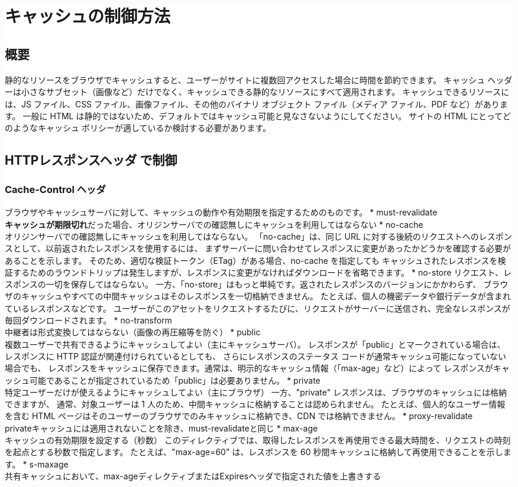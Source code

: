 # キャッシュの制御方法
## 概要
静的なリソースをブラウザでキャッシュすると、ユーザーがサイトに複数回アクセスした場合に時間を節約できます。
キャッシュ ヘッダーは小さなサブセット（画像など）だけでなく、キャッシュできる静的なリソースにすべて適用されます。
キャッシュできるリソースには、JS ファイル、CSS ファイル、画像ファイル、その他のバイナリ オブジェクト ファイル（メディア ファイル、PDF など）があります。
一般に HTML は静的ではないため、デフォルトではキャッシュ可能と見なさないようにしてください。
サイトの HTML にとってどのようなキャッシュ ポリシーが適しているか検討する必要があります。

## HTTPレスポンスヘッダ で制御

### Cache-Control ヘッダ
ブラウザやキャッシュサーバに対して、キャッシュの動作や有効期限を指定するためのものです。
    * must-revalidate   
        **キャッシュが期限切れ**だった場合、オリジンサーバでの確認無しにキャッシュを利用してはならない 
    * no-cache   
        オリジンサーバでの確認無しにキャッシュを利用してはならない。
        「no-cache」は、同じ URL に対する後続のリクエストへのレスポンスとして、以前返されたレスポンスを使用するには、
        まずサーバーに問い合わせてレスポンスに変更があったかどうかを確認する必要があることを示します。
        そのため、適切な検証トークン（ETag）がある場合、no-cache を指定しても
        キャッシュされたレスポンスを検証するためのラウンドトリップは発生しますが、レスポンスに変更がなければダウンロードを省略できます。
    * no-store 
        リクエスト、レスポンスの一切を保存してはならない。
         一方、「no-store」はもっと単純です。返されたレスポンスのバージョンにかかわらず、
         ブラウザのキャッシュやすべての中間キャッシュはそのレスポンスを一切格納できません。
         たとえば、個人の機密データや銀行データが含まれているレスポンスなどです。
         ユーザーがこのアセットをリクエストするたびに、リクエストがサーバーに送信され、完全なレスポンスが毎回ダウンロードされます。
    * no-transform   
        中継者は形式変換してはならない（画像の再圧縮等を防ぐ） 
    * public   
        複数ユーザーで共有できるようにキャッシュしてよい（主にキャッシュサーバ）。
         レスポンスが「public」とマークされている場合は、レスポンスに HTTP 認証が関連付けられているとしても、
         さらにレスポンスのステータス コードが通常キャッシュ可能になっていない場合でも、
         レスポンスをキャッシュに保存できます。通常は、明示的なキャッシュ情報（「max-age」など）によって
         レスポンスがキャッシュ可能であることが指定されているため「public」は必要ありません。
    * private   
        特定ユーザーだけが使えるようにキャッシュしてよい（主にブラウザ） 
        一方、"private" レスポンスは、ブラウザのキャッシュには格納できますが、
        通常、対象ユーザーは 1 人のため、中間キャッシュに格納することは認められません。
        たとえば、個人的なユーザー情報を含む HTML ページはそのユーザーのブラウザでのみキャッシュに格納でき、CDN では格納できません。
    * proxy-revalidate   
        privateキャッシュには適用されないことを除き、must-revalidateと同じ 
    * max-age   
        キャッシュの有効期限を設定する（秒数） 
        このディレクティブでは、取得したレスポンスを再使用できる最大時間を、リクエストの時刻を起点とする秒数で指定します。
        たとえば、"max-age=60" は、レスポンスを 60 秒間キャッシュに格納して再使用できることを示します。
    * s-maxage   
        共有キャッシュにおいて、max-ageディレクティブまたはExpiresヘッダで指定された値を上書きする 
